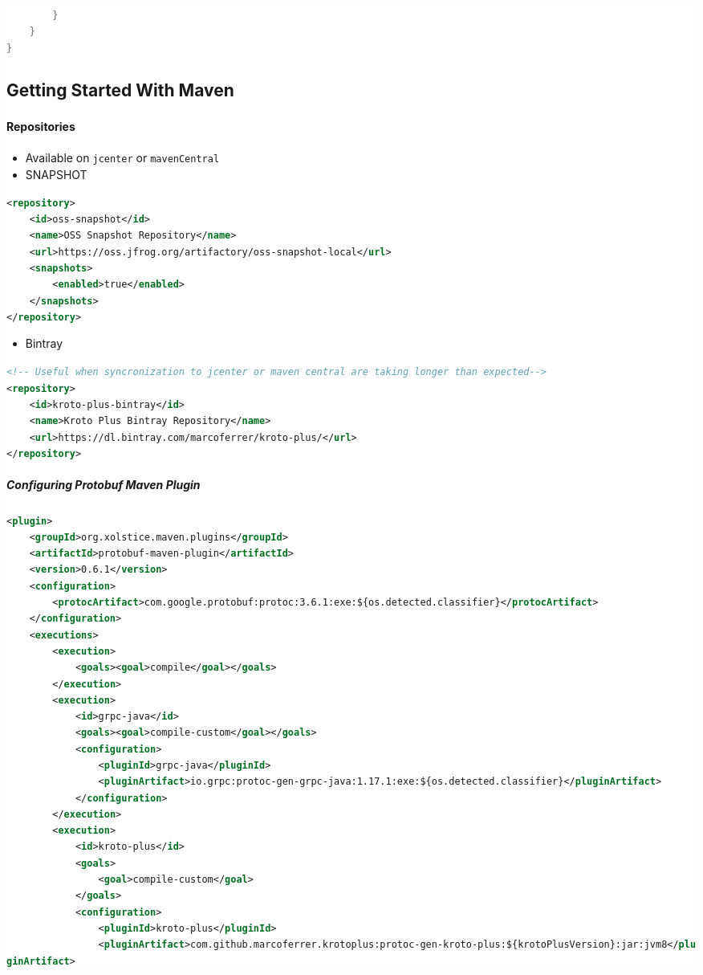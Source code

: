 ```groovy
        }
    }
}
```

## Getting Started With Maven

#### Repositories
* Available on ```jcenter``` or ```mavenCentral```
* SNAPSHOT
```xml
<repository>
    <id>oss-snapshot</id>
    <name>OSS Snapshot Repository</name>
    <url>https://oss.jfrog.org/artifactory/oss-snapshot-local</url>
    <snapshots>
        <enabled>true</enabled>
    </snapshots>
</repository>
```
* Bintray
```xml
<!-- Useful when syncronization to jcenter or maven central are taking longer than expected-->
<repository>
    <id>kroto-plus-bintray</id>
    <name>Kroto Plus Bintray Repository</name>
    <url>https://dl.bintray.com/marcoferrer/kroto-plus/</url>
</repository>
```

##### Configuring Protobuf Maven Plugin
```xml
<plugin>
    <groupId>org.xolstice.maven.plugins</groupId>
    <artifactId>protobuf-maven-plugin</artifactId>
    <version>0.6.1</version>
    <configuration>
        <protocArtifact>com.google.protobuf:protoc:3.6.1:exe:${os.detected.classifier}</protocArtifact>
    </configuration>
    <executions>
        <execution>
            <goals><goal>compile</goal></goals>
        </execution>
        <execution>
            <id>grpc-java</id>
            <goals><goal>compile-custom</goal></goals>
            <configuration>
                <pluginId>grpc-java</pluginId>
                <pluginArtifact>io.grpc:protoc-gen-grpc-java:1.17.1:exe:${os.detected.classifier}</pluginArtifact>
            </configuration>
        </execution>
        <execution>
            <id>kroto-plus</id>
            <goals>
                <goal>compile-custom</goal>
            </goals>
            <configuration>
                <pluginId>kroto-plus</pluginId>
                <pluginArtifact>com.github.marcoferrer.krotoplus:protoc-gen-kroto-plus:${krotoPlusVersion}:jar:jvm8</pluginArtifact>
```